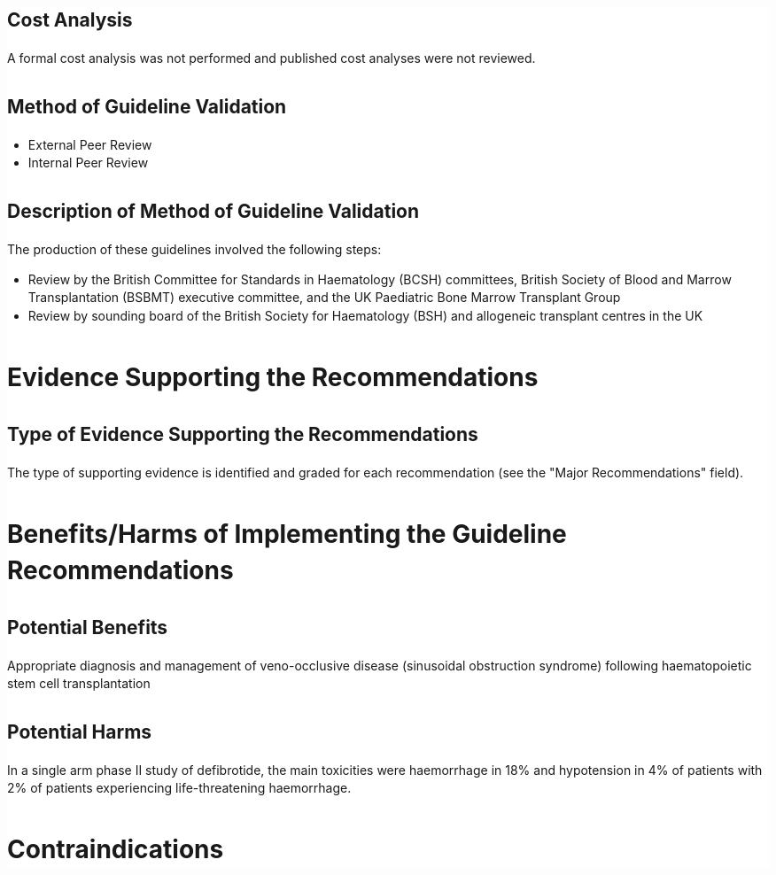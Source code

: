 ## Cost Analysis



A formal cost analysis was not performed and published cost analyses were not reviewed.

## Method of Guideline Validation

- External Peer Review
- Internal Peer Review

## Description of Method of Guideline Validation



The production of these guidelines involved the following steps:

  * Review by the British Committee for Standards in Haematology (BCSH) committees, British Society of Blood and Marrow Transplantation (BSBMT) executive committee, and the UK Paediatric Bone Marrow Transplant Group 
  * Review by sounding board of the British Society for Haematology (BSH) and allogeneic transplant centres in the UK 



# Evidence Supporting the Recommendations

## Type of Evidence Supporting the Recommendations



The type of supporting evidence is identified and graded for each recommendation (see the "Major Recommendations" field).

# Benefits/Harms of Implementing the Guideline Recommendations

## Potential Benefits



Appropriate diagnosis and management of veno-occlusive disease (sinusoidal obstruction syndrome) following haematopoietic stem cell transplantation

## Potential Harms



In a single arm phase II study of defibrotide, the main toxicities were haemorrhage in 18% and hypotension in 4% of patients with 2% of patients experiencing life-threatening haemorrhage.

# Contraindications
